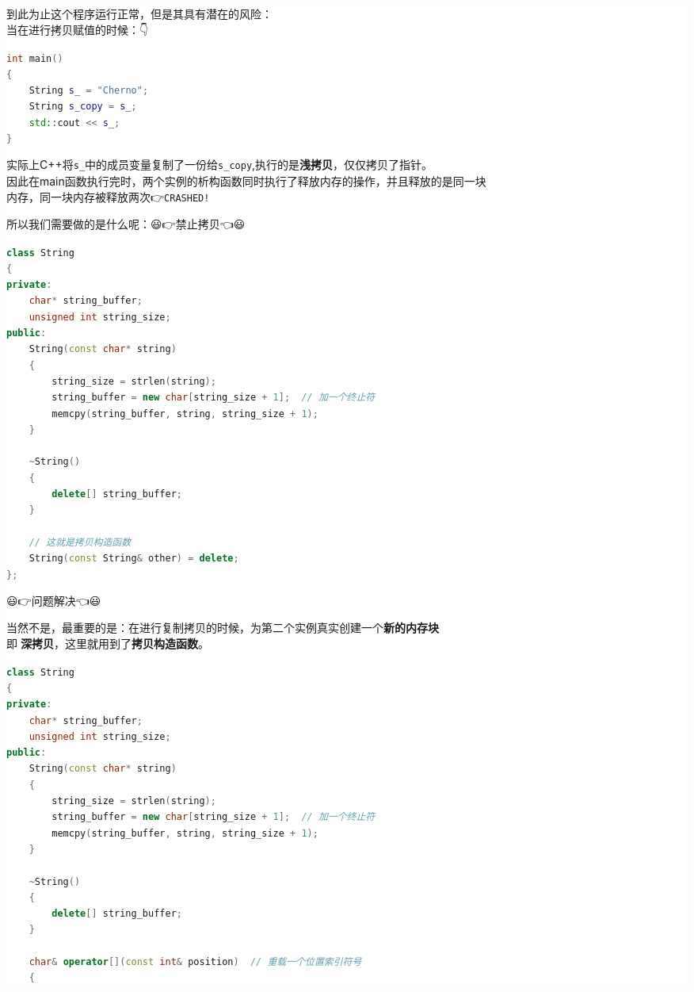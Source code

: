 到此为止这个程序运行正常，但是其具有潜在的风险：  
当在进行拷贝赋值的时候：👇

```cpp
int main()
{
    String s_ = "Cherno";
    String s_copy = s_;
    std::cout << s_;
}
```

实际上C++将`s_`中的成员变量复制了一份给`s_copy`,执行的是**浅拷贝**，仅仅拷贝了指针。  
因此在main函数执行完时，两个实例的析构函数同时执行了释放内存的操作，并且释放的是同一块  
内存，同一块内存被释放两次👉`CRASHED!`  

所以我们需要做的是什么呢：😃👉禁止拷贝👈😃

```cpp
class String
{
private:
    char* string_buffer;
    unsigned int string_size;
public:
    String(const char* string)
    {
        string_size = strlen(string);
        string_buffer = new char[string_size + 1];  // 加一个终止符
        memcpy(string_buffer, string, string_size + 1);
    }

    ~String()
    {
        delete[] string_buffer;
    }

    // 这就是拷贝构造函数
    String(const String& other) = delete;
};
```

😃👉问题解决👈😃

当然不是，最重要的是：在进行复制拷贝的时候，为第二个实例真实创建一个**新的内存块**  
即 **深拷贝**，这里就用到了**拷贝构造函数**。

```cpp
class String
{
private:
    char* string_buffer;
    unsigned int string_size;
public:
    String(const char* string)
    {
        string_size = strlen(string);
        string_buffer = new char[string_size + 1];  // 加一个终止符
        memcpy(string_buffer, string, string_size + 1);
    }

    ~String()
    {
        delete[] string_buffer;
    }

    char& operator[](const int& position)  // 重载一个位置索引符号
    {
```